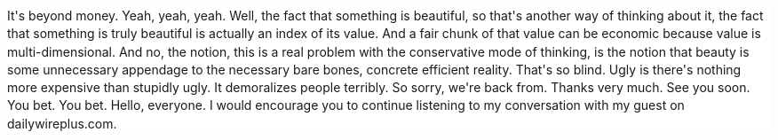It's beyond money. Yeah, yeah, yeah. Well, the fact that something is beautiful, so that's another way of thinking about it, the fact that something is truly beautiful is actually an index of its value. And a fair chunk of that value can be economic because value is multi-dimensional. And no, the notion, this is a real problem with the conservative mode of thinking, is the notion that beauty is some unnecessary appendage to the necessary bare bones, concrete efficient reality. That's so blind. Ugly is there's nothing more expensive than stupidly ugly. It demoralizes people terribly. So sorry, we're back from. Thanks very much. See you soon. You bet. You bet. Hello, everyone. I would encourage you to continue listening to my conversation with my guest on dailywireplus.com.